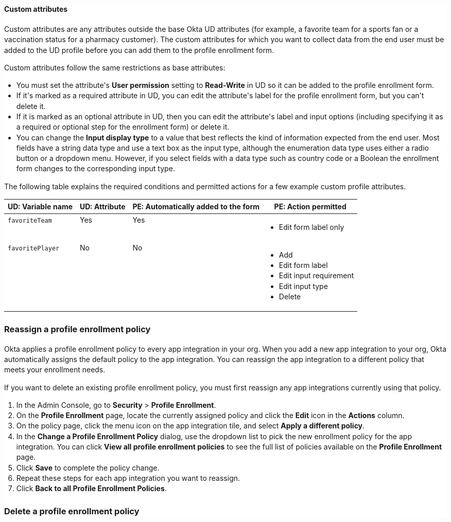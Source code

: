 #### Custom attributes

Custom attributes are any attributes outside the base Okta UD attributes (for example, a favorite team for a sports fan or a vaccination status for a pharmacy customer). The custom attributes for which you want to collect data from the end user must be added to the UD profile before you can add them to the profile enrollment form.

Custom attributes follow the same restrictions as base attributes:

* You must set the attribute's **User permission** setting to **Read-Write** in UD so it can be added to the profile enrollment form.
* If it's marked as a required attribute in UD, you can edit the attribute's label for the profile enrollment form, but you can't delete it.
* If it is marked as an optional attribute in UD, then you can edit the attribute's label and input options (including specifying it as a required or optional step for the enrollment form) or delete it.
* You can change the **Input display type** to a value that best reflects the kind of information expected from the end user. Most fields have a string data type and use a text box as the input type, although the enumeration data type uses either a radio button or a dropdown menu. However, if you select fields with a data type such as country code or a Boolean the enrollment form changes to the corresponding input type.

The following table explains the required conditions and permitted actions for a few example custom profile attributes.

| UD: Variable name | UD: Attribute | PE: Automatically added to the form | PE: Action permitted |
|----|--------------------------|----|--------------------------|
| `favoriteTeam` | Yes | Yes | <ul><li>Edit form label only</li></ul> |
| `favoritePlayer` | No | No | <ul><li>Add</li><li>Edit form label</li><li>Edit input requirement</li><li>Edit input type</li><li>Delete</li></ul> |

### Reassign a profile enrollment policy

Okta applies a profile enrollment policy to every app integration in your org. When you add a new app integration to your org, Okta automatically assigns the default policy to the app integration. You can reassign the app integration to a different policy that meets your enrollment needs.

If you want to delete an existing profile enrollment policy, you must first reassign any app integrations currently using that policy.

1. In the Admin Console, go to **Security** > **Profile Enrollment**.
2. On the **Profile Enrollment** page, locate the currently assigned policy and click the **Edit** icon in the **Actions** column.
3. On the policy page, click the menu icon on the app integration tile, and select **Apply a different policy**.
4. In the **Change a Profile Enrollment Policy** dialog, use the dropdown list to pick the new enrollment policy for the app integration. You can click **View all profile enrollment policies** to see the full list of policies available on the **Profile Enrollment** page.
5. Click **Save** to complete the policy change.
6. Repeat these steps for each app integration you want to reassign.
7. Click **Back to all Profile Enrollment Policies**.

### Delete a profile enrollment policy

